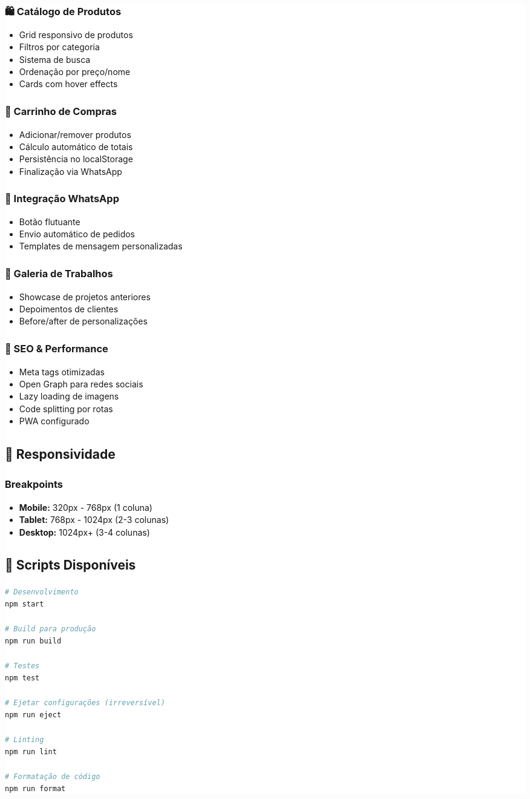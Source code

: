 ### 🛍️ Catálogo de Produtos
- Grid responsivo de produtos
- Filtros por categoria
- Sistema de busca
- Ordenação por preço/nome
- Cards com hover effects

### 🛒 Carrinho de Compras
- Adicionar/remover produtos
- Cálculo automático de totais
- Persistência no localStorage
- Finalização via WhatsApp

### 📱 Integração WhatsApp
- Botão flutuante
- Envio automático de pedidos
- Templates de mensagem personalizadas

### 📸 Galeria de Trabalhos
- Showcase de projetos anteriores
- Depoimentos de clientes
- Before/after de personalizações

### 🎯 SEO & Performance
- Meta tags otimizadas
- Open Graph para redes sociais
- Lazy loading de imagens
- Code splitting por rotas
- PWA configurado

## 📱 Responsividade

### Breakpoints
- **Mobile:** 320px - 768px (1 coluna)
- **Tablet:** 768px - 1024px (2-3 colunas)
- **Desktop:** 1024px+ (3-4 colunas)

## 🔧 Scripts Disponíveis

```bash
# Desenvolvimento
npm start

# Build para produção
npm run build

# Testes
npm test

# Ejetar configurações (irreversível)
npm run eject

# Linting
npm run lint

# Formatação de código
npm run format
```
